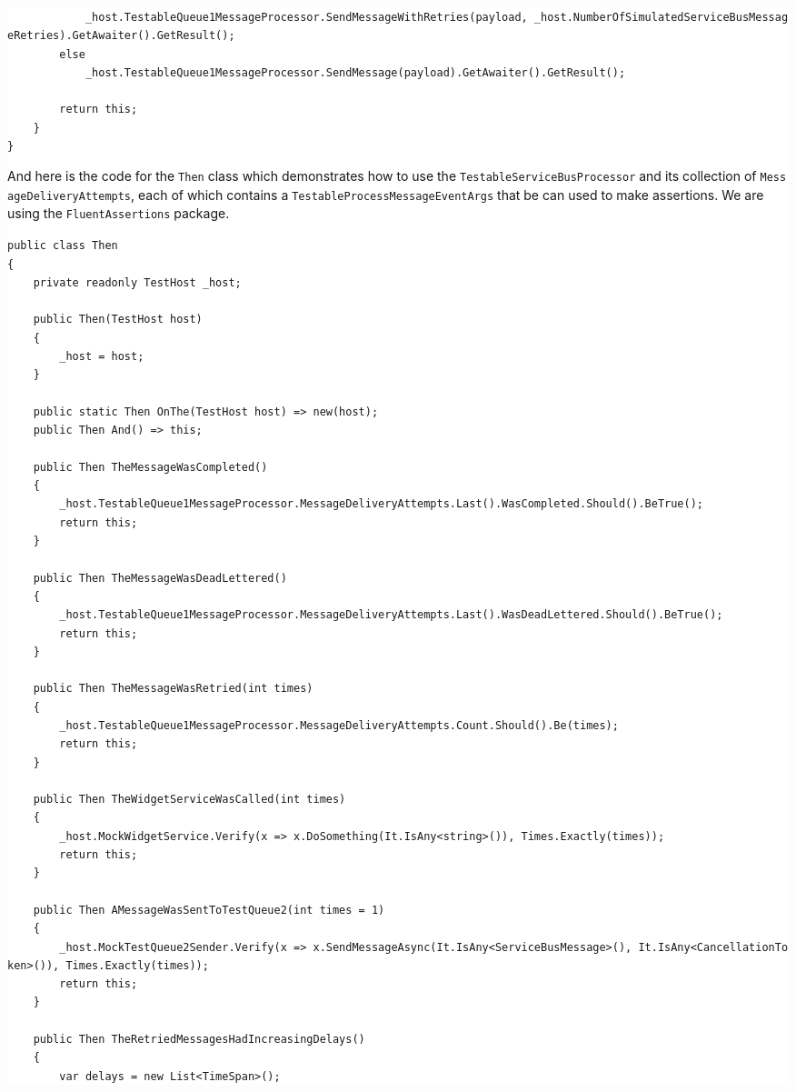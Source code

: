 ```CSharp
            _host.TestableQueue1MessageProcessor.SendMessageWithRetries(payload, _host.NumberOfSimulatedServiceBusMessageRetries).GetAwaiter().GetResult();
        else
            _host.TestableQueue1MessageProcessor.SendMessage(payload).GetAwaiter().GetResult();

        return this;
    }
}
```
And here is the code for the `Then` class which demonstrates how to use the `TestableServiceBusProcessor` and its collection of `MessageDeliveryAttempts`, each of which contains a `TestableProcessMessageEventArgs` that be can used to make assertions. We are using the `FluentAssertions` package.

```CSharp
public class Then
{
    private readonly TestHost _host;

    public Then(TestHost host)
    {
        _host = host;
    }

    public static Then OnThe(TestHost host) => new(host);
    public Then And() => this;

    public Then TheMessageWasCompleted()
    {
        _host.TestableQueue1MessageProcessor.MessageDeliveryAttempts.Last().WasCompleted.Should().BeTrue();
        return this;
    }

    public Then TheMessageWasDeadLettered()
    {
        _host.TestableQueue1MessageProcessor.MessageDeliveryAttempts.Last().WasDeadLettered.Should().BeTrue();
        return this;
    }

    public Then TheMessageWasRetried(int times)
    {
        _host.TestableQueue1MessageProcessor.MessageDeliveryAttempts.Count.Should().Be(times);
        return this;
    }

    public Then TheWidgetServiceWasCalled(int times) 
    {
        _host.MockWidgetService.Verify(x => x.DoSomething(It.IsAny<string>()), Times.Exactly(times));
        return this;
    }

    public Then AMessageWasSentToTestQueue2(int times = 1)
    {
        _host.MockTestQueue2Sender.Verify(x => x.SendMessageAsync(It.IsAny<ServiceBusMessage>(), It.IsAny<CancellationToken>()), Times.Exactly(times));
        return this;
    }

    public Then TheRetriedMessagesHadIncreasingDelays()
    {
        var delays = new List<TimeSpan>();
```